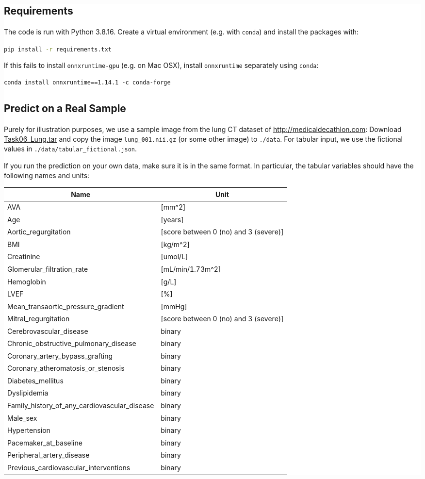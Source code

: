 
## Requirements

The code is run with Python 3.8.16. Create a virtual environment (e.g. with `conda`) and install the packages with:
```bash
pip install -r requirements.txt
```

If this fails to install `onnxruntime-gpu` (e.g. on Mac OSX), install `onnxruntime` separately using `conda`:
```
conda install onnxruntime==1.14.1 -c conda-forge
```

## Predict on a Real Sample

Purely for illustration purposes, we use a sample image from the lung CT dataset of http://medicaldecathlon.com: Download [Task06_Lung.tar](https://drive.google.com/drive/folders/1HqEgzS8BV2c7xYNrZdEAnrHk7osJJ--2) and copy the image `lung_001.nii.gz` (or some other image) to `./data`. For tabular input, we use the fictional values in `./data/tabular_fictional.json`.

If you run the prediction on your own data, make sure it is in the same format. In particular, the tabular variables should have the following names and units:

| Name | Unit |
| --- | --- |
| AVA | [mm^2] |
| Age | [years] |
| Aortic_regurgitation | [score between 0 (no) and 3 (severe)] |
| BMI | [kg/m^2] |
| Creatinine | [umol/L] |
| Glomerular_filtration_rate | [mL/min/1.73m^2] |
| Hemoglobin | [g/L] |
| LVEF | [%] |
| Mean_transaortic_pressure_gradient | [mmHg] |
| Mitral_regurgitation | [score between 0 (no) and 3 (severe)] |
| Cerebrovascular_disease | binary |
| Chronic_obstructive_pulmonary_disease | binary |
| Coronary_artery_bypass_grafting | binary |
| Coronary_atheromatosis_or_stenosis | binary |
| Diabetes_mellitus | binary |
| Dyslipidemia | binary |
| Family_history_of_any_cardiovascular_disease | binary |
| Male_sex | binary |
| Hypertension | binary |
| Pacemaker_at_baseline | binary |
| Peripheral_artery_disease | binary |
| Previous_cardiovascular_interventions | binary |